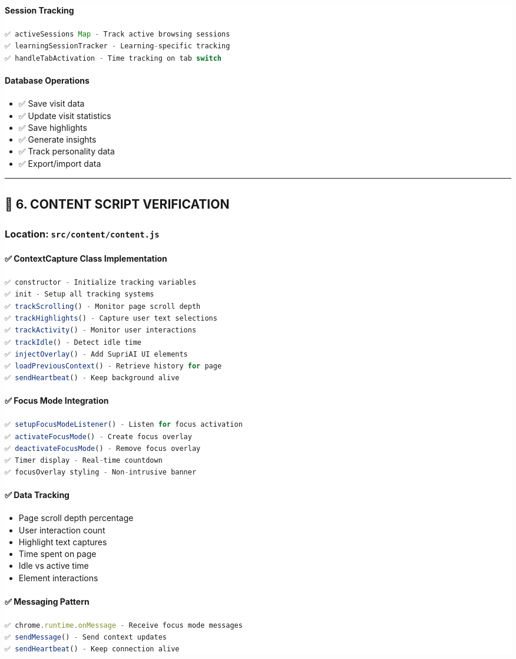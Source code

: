 #### Session Tracking
```javascript
✅ activeSessions Map - Track active browsing sessions
✅ learningSessionTracker - Learning-specific tracking
✅ handleTabActivation - Time tracking on tab switch
```

#### Database Operations
- ✅ Save visit data
- ✅ Update visit statistics
- ✅ Save highlights
- ✅ Generate insights
- ✅ Track personality data
- ✅ Export/import data

---

## 📝 6. CONTENT SCRIPT VERIFICATION

### Location: `src/content/content.js`

#### ✅ ContextCapture Class Implementation
```javascript
✅ constructor - Initialize tracking variables
✅ init - Setup all tracking systems
✅ trackScrolling() - Monitor page scroll depth
✅ trackHighlights() - Capture user text selections
✅ trackActivity() - Monitor user interactions
✅ trackIdle() - Detect idle time
✅ injectOverlay() - Add SupriAI UI elements
✅ loadPreviousContext() - Retrieve history for page
✅ sendHeartbeat() - Keep background alive
```

#### ✅ Focus Mode Integration
```javascript
✅ setupFocusModeListener() - Listen for focus activation
✅ activateFocusMode() - Create focus overlay
✅ deactivateFocusMode() - Remove focus overlay
✅ Timer display - Real-time countdown
✅ focusOverlay styling - Non-intrusive banner
```

#### ✅ Data Tracking
- Page scroll depth percentage
- User interaction count
- Highlight text captures
- Time spent on page
- Idle vs active time
- Element interactions

#### ✅ Messaging Pattern
```javascript
✅ chrome.runtime.onMessage - Receive focus mode messages
✅ sendMessage() - Send context updates
✅ sendHeartbeat() - Keep connection alive
```

